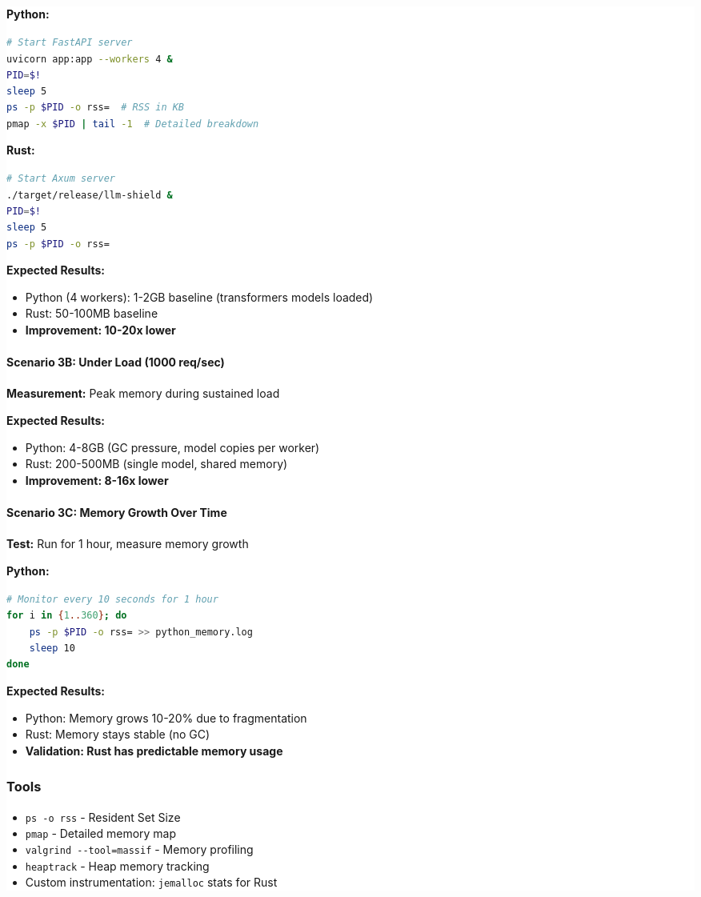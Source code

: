 **Python:**
```bash
# Start FastAPI server
uvicorn app:app --workers 4 &
PID=$!
sleep 5
ps -p $PID -o rss=  # RSS in KB
pmap -x $PID | tail -1  # Detailed breakdown
```

**Rust:**
```bash
# Start Axum server
./target/release/llm-shield &
PID=$!
sleep 5
ps -p $PID -o rss=
```

**Expected Results:**
- Python (4 workers): 1-2GB baseline (transformers models loaded)
- Rust: 50-100MB baseline
- **Improvement: 10-20x lower**

#### Scenario 3B: Under Load (1000 req/sec)
**Measurement:** Peak memory during sustained load

**Expected Results:**
- Python: 4-8GB (GC pressure, model copies per worker)
- Rust: 200-500MB (single model, shared memory)
- **Improvement: 8-16x lower**

#### Scenario 3C: Memory Growth Over Time
**Test:** Run for 1 hour, measure memory growth

**Python:**
```bash
# Monitor every 10 seconds for 1 hour
for i in {1..360}; do
    ps -p $PID -o rss= >> python_memory.log
    sleep 10
done
```

**Expected Results:**
- Python: Memory grows 10-20% due to fragmentation
- Rust: Memory stays stable (no GC)
- **Validation: Rust has predictable memory usage**

### Tools
- `ps -o rss` - Resident Set Size
- `pmap` - Detailed memory map
- `valgrind --tool=massif` - Memory profiling
- `heaptrack` - Heap memory tracking
- Custom instrumentation: `jemalloc` stats for Rust
